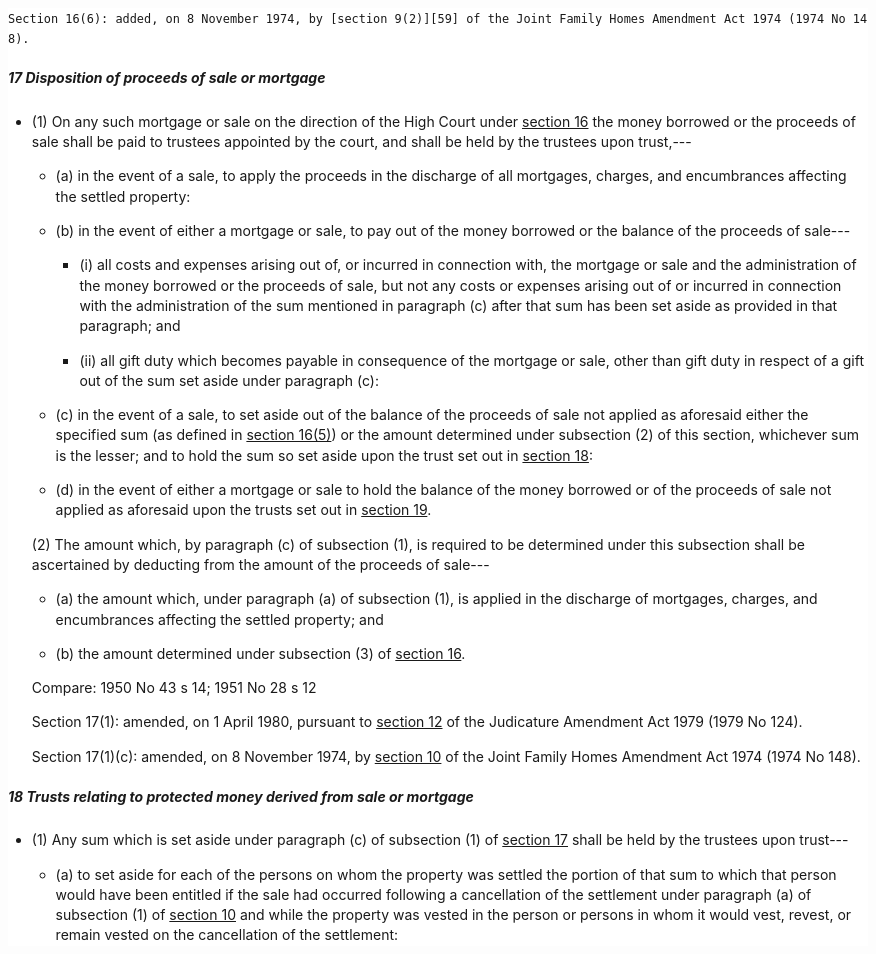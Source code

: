     Section 16(6): added, on 8 November 1974, by [section 9(2)][59] of the Joint Family Homes Amendment Act 1974 (1974 No 148).

##### 17 Disposition of proceeds of sale or mortgage
    
*   (1) On any such mortgage or sale on the direction of the High Court under [section 16][18] the money borrowed or the proceeds of sale shall be paid to trustees appointed by the court, and shall be held by the trustees upon trust,---
        
    *   (a) in the event of a sale, to apply the proceeds in the discharge of all mortgages, charges, and encumbrances affecting the settled property:
    
    *   (b) in the event of either a mortgage or sale, to pay out of the money borrowed or the balance of the proceeds of sale---
            
        *   (i) all costs and expenses arising out of, or incurred in connection with, the mortgage or sale and the administration of the money borrowed or the proceeds of sale, but not any costs or expenses arising out of or incurred in connection with the administration of the sum mentioned in paragraph (c) after that sum has been set aside as provided in that paragraph; and
        
        *   (ii) all gift duty which becomes payable in consequence of the mortgage or sale, other than gift duty in respect of a gift out of the sum set aside under paragraph (c):
        
        
    
    *   (c) in the event of a sale, to set aside out of the balance of the proceeds of sale not applied as aforesaid either the specified sum (as defined in [section 16(5)][18]) or the amount determined under subsection (2) of this section, whichever sum is the lesser; and to hold the sum so set aside upon the trust set out in [section 18][20]:
    
    *   (d) in the event of either a mortgage or sale to hold the balance of the money borrowed or of the proceeds of sale not applied as aforesaid upon the trusts set out in [section 19][21].
    
    (2) The amount which, by paragraph (c) of subsection (1), is required to be determined under this subsection shall be ascertained by deducting from the amount of the proceeds of sale---
        
    *   (a) the amount which, under paragraph (a) of subsection (1), is applied in the discharge of mortgages, charges, and encumbrances affecting the settled property; and
    
    *   (b) the amount determined under subsection (3) of [section 16][18].
    
    Compare: 1950 No 43 s 14; 1951 No 28 s 12
    
    Section 17(1): amended, on 1 April 1980, pursuant to [section 12][46] of the Judicature Amendment Act 1979 (1979 No 124).
    
    Section 17(1)(c): amended, on 8 November 1974, by [section 10][61] of the Joint Family Homes Amendment Act 1974 (1974 No 148).

##### 18 Trusts relating to protected money derived from sale or mortgage
    
*   (1) Any sum which is set aside under paragraph (c) of subsection (1) of [section 17][19] shall be held by the trustees upon trust---
        
    *   (a) to set aside for each of the persons on whom the property was settled the portion of that sum to which that person would have been entitled if the sale had occurred following a cancellation of the settlement under paragraph (a) of subsection (1) of [section 10][11] and while the property was vested in the person or persons in whom it would vest, revest, or remain vested on the cancellation of the settlement:
    

[0]: http://www.legislation.govt.nz/act/public/1964/0045/latest/link.aspx?id=DLM195466
[1]: http://www.legislation.govt.nz/act/public/1964/0045/latest/whole.html#DLM352257
[2]: http://www.legislation.govt.nz/act/public/1964/0045/latest/whole.html#DLM352260
[3]: http://www.legislation.govt.nz/act/public/1964/0045/latest/whole.html#DLM352261
[4]: http://www.legislation.govt.nz/act/public/1964/0045/latest/whole.html#DLM353002
[5]: http://www.legislation.govt.nz/act/public/1964/0045/latest/whole.html#DLM353005
[6]: http://www.legislation.govt.nz/act/public/1964/0045/latest/whole.html#DLM353011
[7]: http://www.legislation.govt.nz/act/public/1964/0045/latest/whole.html#DLM353019
[8]: http://www.legislation.govt.nz/act/public/1964/0045/latest/whole.html#DLM353020
[9]: http://www.legislation.govt.nz/act/public/1964/0045/latest/whole.html#DLM353029
[10]: http://www.legislation.govt.nz/act/public/1964/0045/latest/whole.html#DLM353036
[11]: http://www.legislation.govt.nz/act/public/1964/0045/latest/whole.html#DLM353044
[12]: http://www.legislation.govt.nz/act/public/1964/0045/latest/whole.html#DLM353051
[13]: http://www.legislation.govt.nz/act/public/1964/0045/latest/whole.html#DLM353053
[14]: http://www.legislation.govt.nz/act/public/1964/0045/latest/whole.html#DLM353055
[15]: http://www.legislation.govt.nz/act/public/1964/0045/latest/whole.html#DLM353065
[16]: http://www.legislation.govt.nz/act/public/1964/0045/latest/whole.html#DLM353067
[17]: http://www.legislation.govt.nz/act/public/1964/0045/latest/whole.html#DLM353068
[18]: http://www.legislation.govt.nz/act/public/1964/0045/latest/whole.html#DLM353069
[19]: http://www.legislation.govt.nz/act/public/1964/0045/latest/whole.html#DLM353081
[20]: http://www.legislation.govt.nz/act/public/1964/0045/latest/whole.html#DLM353083
[21]: http://www.legislation.govt.nz/act/public/1964/0045/latest/whole.html#DLM353085
[22]: http://www.legislation.govt.nz/act/public/1964/0045/latest/whole.html#DLM353087
[23]: http://www.legislation.govt.nz/act/public/1964/0045/latest/whole.html#DLM353092
[24]: http://www.legislation.govt.nz/act/public/1964/0045/latest/whole.html#DLM353094
[25]: http://www.legislation.govt.nz/act/public/1964/0045/latest/whole.html#DLM353400
[26]: http://www.legislation.govt.nz/act/public/1964/0045/latest/whole.html#DLM353403
[27]: http://www.legislation.govt.nz/act/public/1964/0045/latest/whole.html#DLM353406
[28]: http://www.legislation.govt.nz/act/public/1964/0045/latest/whole.html#DLM353407
[29]: http://www.legislation.govt.nz/act/public/1964/0045/latest/whole.html#DLM353409
[30]: http://www.legislation.govt.nz/act/public/1964/0045/latest/whole.html#DLM353411
[31]: http://www.legislation.govt.nz/act/public/1964/0045/latest/link.aspx?id=DLM29377
[32]: http://www.legislation.govt.nz/act/public/1964/0045/latest/link.aspx?id=DLM319595
[33]: http://www.legislation.govt.nz/act/public/1964/0045/latest/link.aspx?id=DLM271047
[34]: http://www.legislation.govt.nz/act/public/1964/0045/latest/link.aspx?id=DLM339688
[35]: http://www.legislation.govt.nz/act/public/1964/0045/latest/link.aspx?id=DLM269031
[36]: http://www.legislation.govt.nz/act/public/1964/0045/latest/link.aspx?id=DLM141134
[37]: http://www.legislation.govt.nz/act/public/1964/0045/latest/link.aspx?id=DLM319576
[38]: http://www.legislation.govt.nz/act/public/1964/0045/latest/link.aspx?id=DLM328318
[39]: http://www.legislation.govt.nz/act/public/1964/0045/latest/link.aspx?id=DLM236786
[40]: http://www.legislation.govt.nz/act/public/1964/0045/latest/link.aspx?id=DLM174088
[41]: http://www.legislation.govt.nz/act/public/1964/0045/latest/link.aspx?id=DLM430492
[42]: http://www.legislation.govt.nz/act/public/1964/0045/latest/link.aspx?id=DLM291075
[43]: http://www.legislation.govt.nz/act/public/1964/0045/latest/link.aspx?id=DLM422110
[44]: http://www.legislation.govt.nz/act/public/1964/0045/latest/link.aspx?id=DLM170872
[45]: http://www.legislation.govt.nz/act/public/1964/0045/latest/link.aspx?id=DLM430493
[46]: http://www.legislation.govt.nz/act/public/1964/0045/latest/link.aspx?id=DLM35049
[47]: http://www.legislation.govt.nz/act/public/1964/0045/latest/link.aspx?id=DLM430494
[48]: http://www.legislation.govt.nz/act/public/1964/0045/latest/link.aspx?id=DLM320450
[49]: http://www.legislation.govt.nz/act/public/1964/0045/latest/link.aspx?id=DLM39722
[50]: http://www.legislation.govt.nz/act/public/1964/0045/latest/link.aspx?id=DLM440944
[51]: http://www.legislation.govt.nz/act/public/1964/0045/latest/link.aspx?id=DLM87570
[52]: http://www.legislation.govt.nz/act/public/1964/0045/latest/link.aspx?id=DLM430495
[53]: http://www.legislation.govt.nz/act/public/1964/0045/latest/link.aspx?id=DLM387857
[54]: http://www.legislation.govt.nz/act/public/1964/0045/latest/link.aspx?id=DLM430496
[55]: http://www.legislation.govt.nz/act/public/1964/0045/latest/link.aspx?id=DLM35085
[56]: http://www.legislation.govt.nz/act/public/1964/0045/latest/link.aspx?id=DLM430497
[57]: http://www.legislation.govt.nz/act/public/1964/0045/latest/link.aspx?id=DLM430498
[58]: http://www.legislation.govt.nz/act/public/1964/0045/latest/link.aspx?id=DLM320452
[59]: http://www.legislation.govt.nz/act/public/1964/0045/latest/link.aspx?id=DLM430499
[60]: http://www.legislation.govt.nz/act/public/1964/0045/latest/link.aspx?id=DLM169415
[61]: http://www.legislation.govt.nz/act/public/1964/0045/latest/link.aspx?id=DLM430700
[62]: http://www.legislation.govt.nz/act/public/1964/0045/latest/link.aspx?id=DLM427296
[63]: http://www.legislation.govt.nz/act/public/1964/0045/latest/link.aspx?id=DLM427669
[64]: http://www.legislation.govt.nz/act/public/1964/0045/latest/link.aspx?id=DLM427676
[65]: http://www.legislation.govt.nz/act/public/1964/0045/latest/link.aspx?id=DLM427678
[66]: http://www.legislation.govt.nz/act/public/1964/0045/latest/link.aspx?id=DLM427681
[67]: http://www.legislation.govt.nz/act/public/1964/0045/latest/link.aspx?id=DLM427686
[68]: http://www.legislation.govt.nz/act/public/1964/0045/latest/link.aspx?id=DLM427717
[69]: http://www.legislation.govt.nz/act/public/1964/0045/latest/link.aspx?id=DLM385591
[70]: http://www.legislation.govt.nz/act/public/1964/0045/latest/link.aspx?id=DLM430701
[71]: http://www.legislation.govt.nz/act/public/1964/0045/latest/link.aspx?id=DLM30504
[72]: http://www.legislation.govt.nz/act/public/1964/0045/latest/link.aspx?id=DLM163167
[73]: http://www.pco.parliament.govt.nz/reprints/
[74]: http://www.legislation.govt.nz/act/public/1964/0045/latest/link.aspx?id=DLM195439
[75]: http://www.pco.parliament.govt.nz/editorial-conventions/
[76]: http://www.legislation.govt.nz/act/public/1964/0045/latest/link.aspx?id=DLM195468
[77]: http://www.legislation.govt.nz/act/public/1964/0045/latest/link.aspx?id=DLM195470